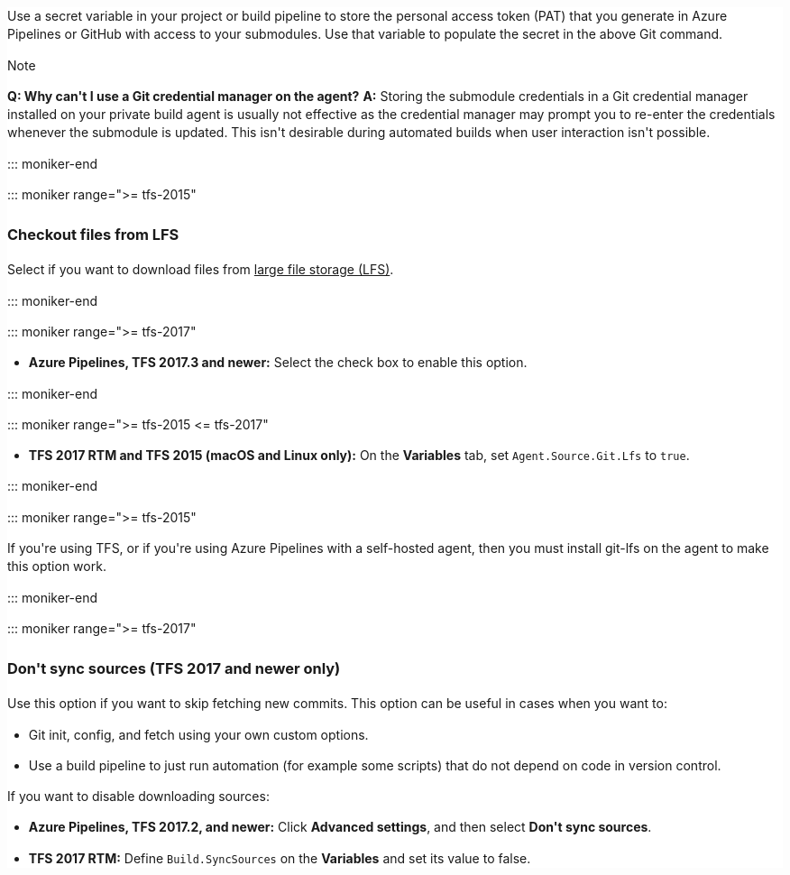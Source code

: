 Use a secret variable in your project or build pipeline to store the personal access token (PAT) that you generate in Azure Pipelines or GitHub with access to your submodules. Use that variable to populate the secret in the above Git command.

> [!NOTE]
> **Q: Why can't I use a Git credential manager on the agent?** **A:** Storing the submodule credentials in a Git credential manager installed on your private build agent is usually not effective as the credential manager may prompt you to re-enter the credentials whenever the submodule is updated. This isn't desirable during automated builds when user interaction isn't possible.

::: moniker-end

::: moniker range=">= tfs-2015"

### Checkout files from LFS

Select if you want to download files from [large file storage (LFS)](../../repos/git/manage-large-files.md).

::: moniker-end

::: moniker range=">= tfs-2017"

* **Azure Pipelines, TFS 2017.3 and newer:** Select the check box to enable this option.

::: moniker-end

::: moniker range=">= tfs-2015 <= tfs-2017"

* **TFS 2017 RTM and TFS 2015 (macOS and Linux only):** On the **Variables** tab, set `Agent.Source.Git.Lfs` to `true`.

::: moniker-end

::: moniker range=">= tfs-2015"

If you're using TFS, or if you're using Azure Pipelines with a self-hosted agent, then you must install git-lfs on the agent to make this option work.

::: moniker-end

::: moniker range=">= tfs-2017"

### Don't sync sources (TFS 2017 and newer only)

Use this option if you want to skip fetching new commits. This option can be useful in cases when you want to:

* Git init, config, and fetch using your own custom options.

* Use a build pipeline to just run automation (for example some scripts) that do not depend on code in version control.

If you want to disable downloading sources:

* **Azure Pipelines, TFS 2017.2, and newer:** Click **Advanced settings**, and then select **Don't sync sources**.

* **TFS 2017 RTM:** Define `Build.SyncSources` on the **Variables** and set its value to false.


[//]: # (TODO: confirm 2018 was version of multiple jobs)
[//]: # (TODO: build.clean variable still works and overrides if clean is set to false)
[//]: # (TODO: clarify folder)
[//]: # (TODO: confirm I got this next section right; e.g. GitHub not in TFS 2018 Update 1)
[//]: # (TODO: confirm this is correct for TFVC; clarify folder)